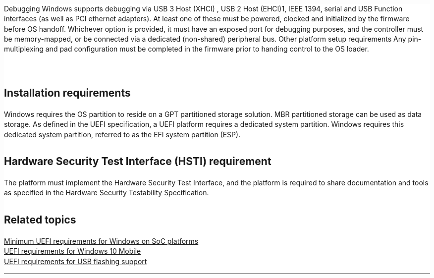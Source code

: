</tr>
<tr class="odd">
<td>Debugging</td>
<td>Windows supports debugging via USB 3 Host (XHCI) , USB 2 Host (EHCI)1, IEEE 1394, serial and USB Function interfaces (as well as PCI ethernet adapters). At least one of these must be powered, clocked and initialized by the firmware before OS handoff. Whichever option is provided, it must have an exposed port for debugging purposes, and the controller must be memory-mapped, or be connected via a dedicated (non-shared) peripheral bus.</td>
</tr>
<tr class="even">
<td>Other platform setup requirements</td>
<td>Any pin-multiplexing and pad configuration must be completed in the firmware prior to handing control to the OS loader.</td>
</tr>
</tbody>
</table>

 

## Installation requirements


Windows requires the OS partition to reside on a GPT partitioned storage solution. MBR partitioned storage can be used as data storage. As defined in the UEFI specification, a UEFI platform requires a dedicated system partition. Windows requires this dedicated system partition, referred to as the EFI system partition (ESP).

## Hardware Security Test Interface (HSTI) requirement


The platform must implement the Hardware Security Test Interface, and the platform is required to share documentation and tools as specified in the [Hardware Security Testability Specification](http://go.microsoft.com/fwlink/p/?LinkId=528537).

## Related topics
[Minimum UEFI requirements for Windows on SoC platforms](minimum-uefi-requirements-for-windows-on-soc-platforms.md)  
[UEFI requirements for Windows 10 Mobile](uefi-requirements-specific-to-windows-mobile.md)  
[UEFI requirements for USB flashing support](uefi-requirements-for-usb-flashing-support.md)  

--------------------


